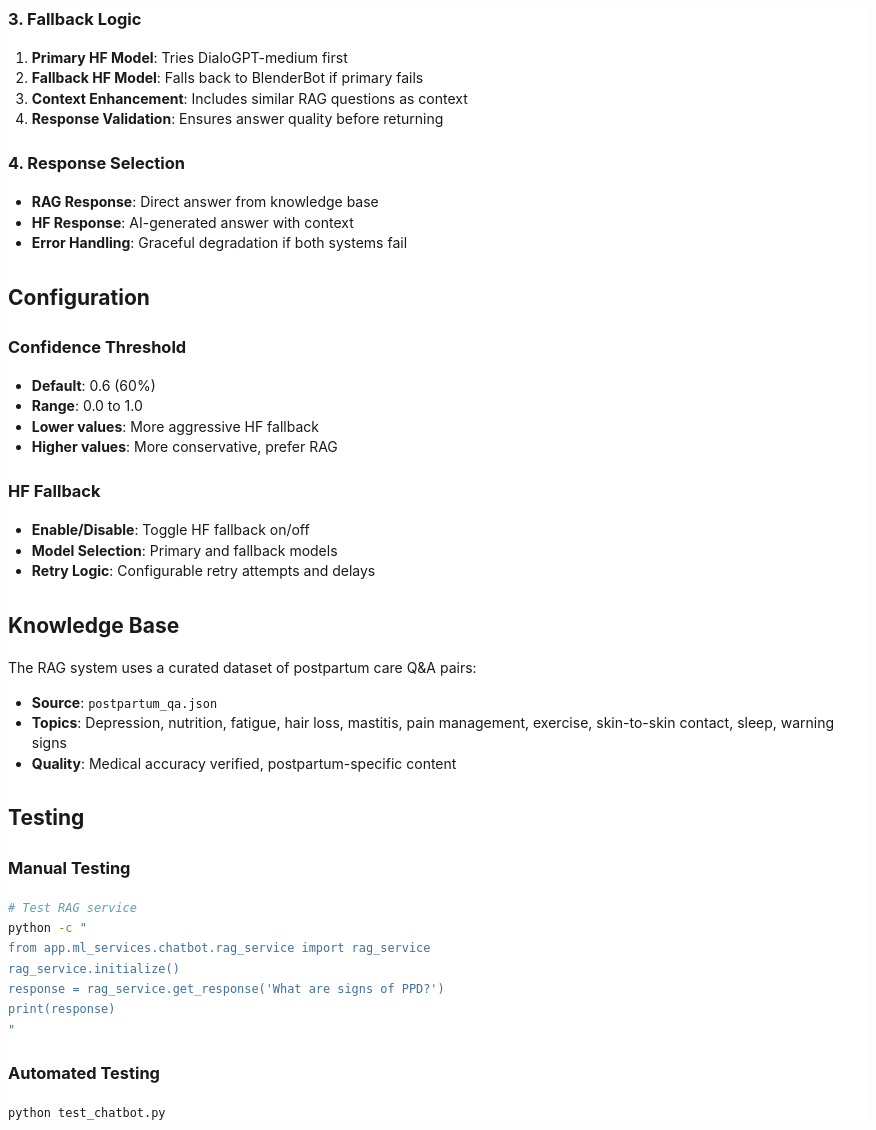 ### 3. Fallback Logic
1. **Primary HF Model**: Tries DialoGPT-medium first
2. **Fallback HF Model**: Falls back to BlenderBot if primary fails
3. **Context Enhancement**: Includes similar RAG questions as context
4. **Response Validation**: Ensures answer quality before returning

### 4. Response Selection
- **RAG Response**: Direct answer from knowledge base
- **HF Response**: AI-generated answer with context
- **Error Handling**: Graceful degradation if both systems fail

## Configuration

### Confidence Threshold
- **Default**: 0.6 (60%)
- **Range**: 0.0 to 1.0
- **Lower values**: More aggressive HF fallback
- **Higher values**: More conservative, prefer RAG

### HF Fallback
- **Enable/Disable**: Toggle HF fallback on/off
- **Model Selection**: Primary and fallback models
- **Retry Logic**: Configurable retry attempts and delays

## Knowledge Base

The RAG system uses a curated dataset of postpartum care Q&A pairs:
- **Source**: `postpartum_qa.json`
- **Topics**: Depression, nutrition, fatigue, hair loss, mastitis, pain management, exercise, skin-to-skin contact, sleep, warning signs
- **Quality**: Medical accuracy verified, postpartum-specific content

## Testing

### Manual Testing
```bash
# Test RAG service
python -c "
from app.ml_services.chatbot.rag_service import rag_service
rag_service.initialize()
response = rag_service.get_response('What are signs of PPD?')
print(response)
"
```

### Automated Testing
```bash
python test_chatbot.py
```
